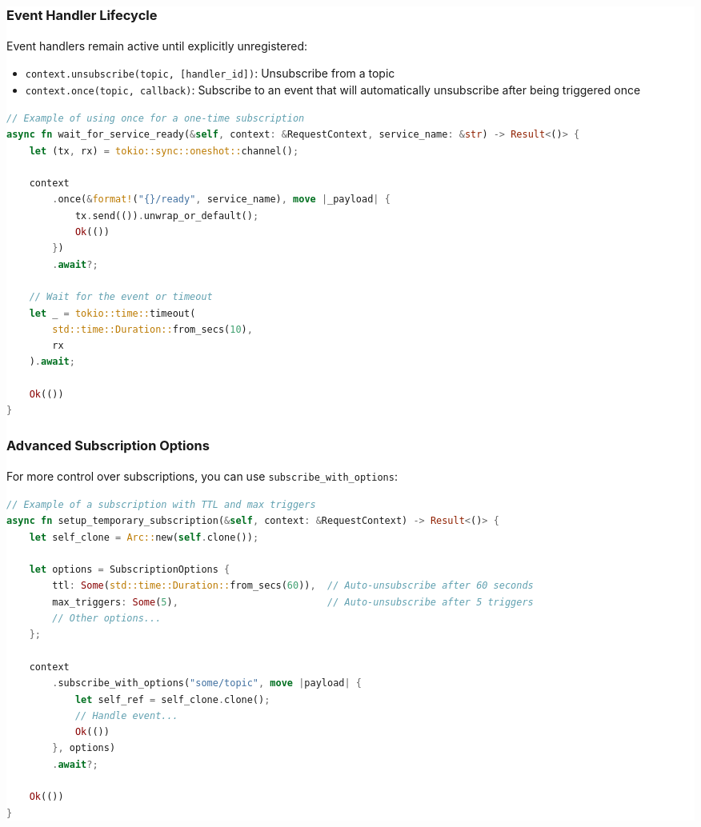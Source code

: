 ```rust
```

### Event Handler Lifecycle

Event handlers remain active until explicitly unregistered:

- `context.unsubscribe(topic, [handler_id])`: Unsubscribe from a topic
- `context.once(topic, callback)`: Subscribe to an event that will automatically unsubscribe after being triggered once

```rust
// Example of using once for a one-time subscription
async fn wait_for_service_ready(&self, context: &RequestContext, service_name: &str) -> Result<()> {
    let (tx, rx) = tokio::sync::oneshot::channel();
    
    context
        .once(&format!("{}/ready", service_name), move |_payload| {
            tx.send(()).unwrap_or_default();
            Ok(())
        })
        .await?;
        
    // Wait for the event or timeout
    let _ = tokio::time::timeout(
        std::time::Duration::from_secs(10),
        rx
    ).await;
    
    Ok(())
}
```

### Advanced Subscription Options

For more control over subscriptions, you can use `subscribe_with_options`:

```rust
// Example of a subscription with TTL and max triggers
async fn setup_temporary_subscription(&self, context: &RequestContext) -> Result<()> {
    let self_clone = Arc::new(self.clone());
    
    let options = SubscriptionOptions {
        ttl: Some(std::time::Duration::from_secs(60)),  // Auto-unsubscribe after 60 seconds
        max_triggers: Some(5),                          // Auto-unsubscribe after 5 triggers
        // Other options...
    };
    
    context
        .subscribe_with_options("some/topic", move |payload| {
            let self_ref = self_clone.clone();
            // Handle event...
            Ok(())
        }, options)
        .await?;
        
    Ok(())
}
```
